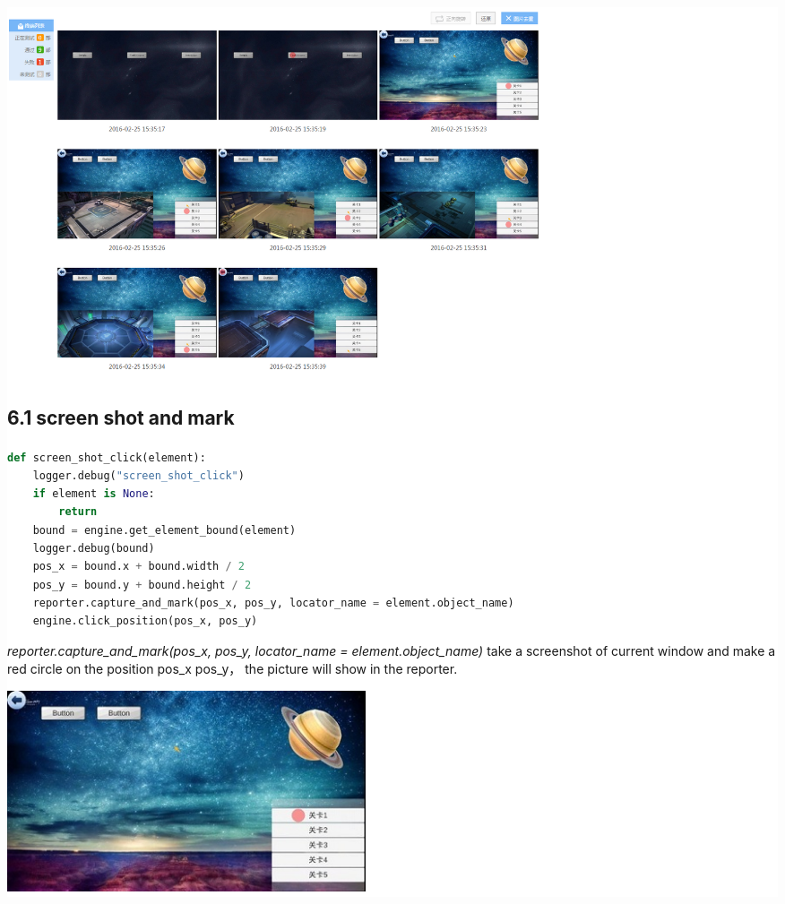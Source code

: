 <img src="image/reporter_screen.png" alt="Drawing" width="600px" />

<a name="6.1"></a>

## 6.1 screen shot and mark
```python
def screen_shot_click(element):
    logger.debug("screen_shot_click")
    if element is None:
        return
    bound = engine.get_element_bound(element)
    logger.debug(bound)
    pos_x = bound.x + bound.width / 2
    pos_y = bound.y + bound.height / 2
    reporter.capture_and_mark(pos_x, pos_y, locator_name = element.object_name)
    engine.click_position(pos_x, pos_y)
```
*reporter.capture_and_mark(pos_x, pos_y, locator_name = element.object_name)* take a screenshot of current window and make a red circle on the position pos_x pos_y， the picture will show in the reporter.

<img src="image/screen_mark.jpg" alt="Drawing" width="400px" />
